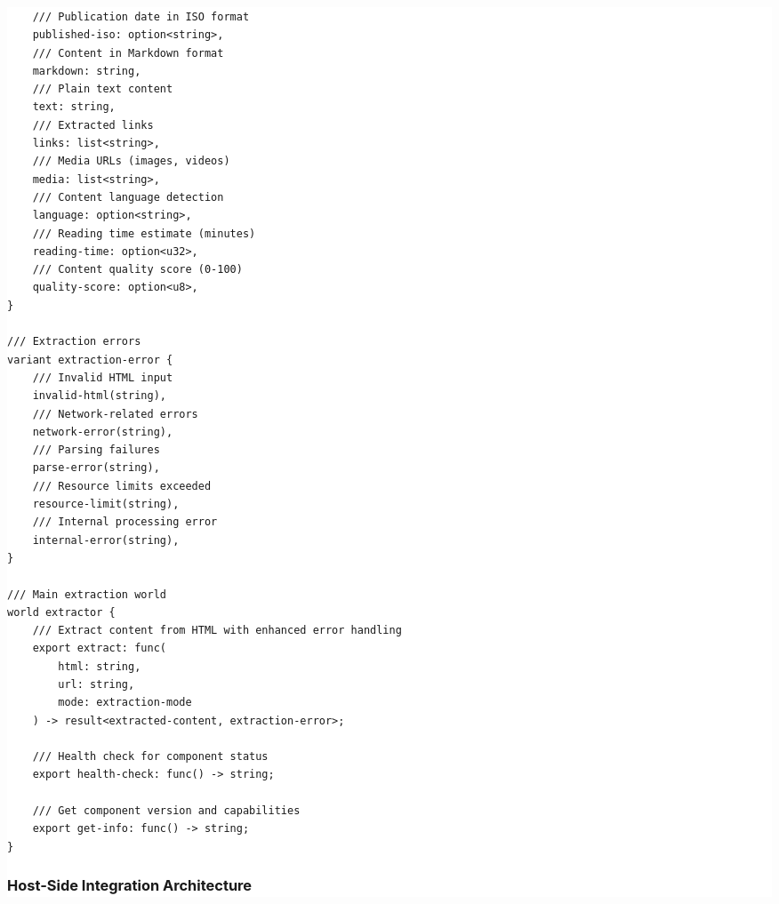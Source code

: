 ```wit
    /// Publication date in ISO format
    published-iso: option<string>,
    /// Content in Markdown format
    markdown: string,
    /// Plain text content
    text: string,
    /// Extracted links
    links: list<string>,
    /// Media URLs (images, videos)
    media: list<string>,
    /// Content language detection
    language: option<string>,
    /// Reading time estimate (minutes)
    reading-time: option<u32>,
    /// Content quality score (0-100)
    quality-score: option<u8>,
}

/// Extraction errors
variant extraction-error {
    /// Invalid HTML input
    invalid-html(string),
    /// Network-related errors
    network-error(string),
    /// Parsing failures
    parse-error(string),
    /// Resource limits exceeded
    resource-limit(string),
    /// Internal processing error
    internal-error(string),
}

/// Main extraction world
world extractor {
    /// Extract content from HTML with enhanced error handling
    export extract: func(
        html: string,
        url: string,
        mode: extraction-mode
    ) -> result<extracted-content, extraction-error>;

    /// Health check for component status
    export health-check: func() -> string;

    /// Get component version and capabilities
    export get-info: func() -> string;
}
```

### Host-Side Integration Architecture
